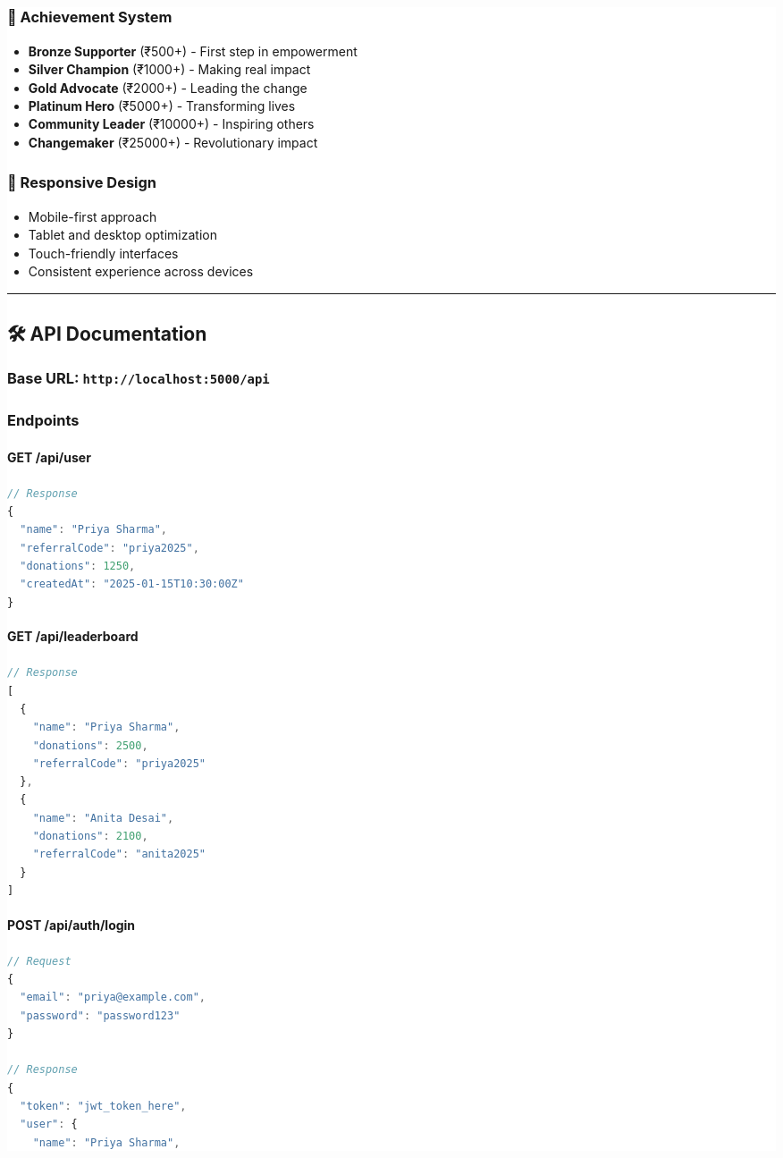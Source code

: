 ### **🏅 Achievement System**
- **Bronze Supporter** (₹500+) - First step in empowerment
- **Silver Champion** (₹1000+) - Making real impact  
- **Gold Advocate** (₹2000+) - Leading the change
- **Platinum Hero** (₹5000+) - Transforming lives
- **Community Leader** (₹10000+) - Inspiring others
- **Changemaker** (₹25000+) - Revolutionary impact

### **📱 Responsive Design**
- Mobile-first approach
- Tablet and desktop optimization
- Touch-friendly interfaces
- Consistent experience across devices

---

## 🛠️ **API Documentation**

### **Base URL**: `http://localhost:5000/api`

### **Endpoints**

#### **GET /api/user**
```javascript
// Response
{
  "name": "Priya Sharma",
  "referralCode": "priya2025",
  "donations": 1250,
  "createdAt": "2025-01-15T10:30:00Z"
}
```

#### **GET /api/leaderboard**
```javascript
// Response
[
  {
    "name": "Priya Sharma",
    "donations": 2500,
    "referralCode": "priya2025"
  },
  {
    "name": "Anita Desai", 
    "donations": 2100,
    "referralCode": "anita2025"
  }
]
```

#### **POST /api/auth/login**
```javascript
// Request
{
  "email": "priya@example.com",
  "password": "password123"
}

// Response
{
  "token": "jwt_token_here",
  "user": {
    "name": "Priya Sharma",
```